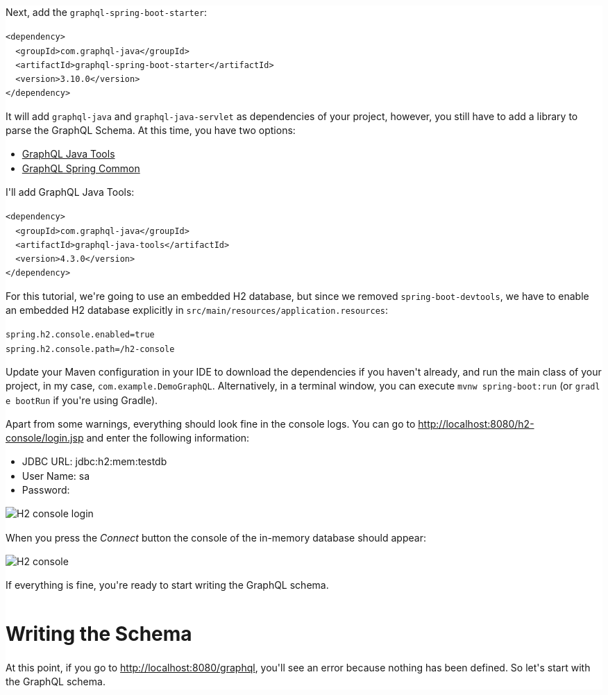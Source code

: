 Next, add the `graphql-spring-boot-starter`:
```
<dependency>
  <groupId>com.graphql-java</groupId>
  <artifactId>graphql-spring-boot-starter</artifactId>
  <version>3.10.0</version>
</dependency>
```

It will add `graphql-java` and `graphql-java-servlet` as dependencies of your project, however, you still have to add a library to parse the GraphQL Schema. At this time, you have two options:
- [GraphQL Java Tools](https://github.com/graphql-java/graphql-java-tools)
- [GraphQL Spring Common](https://github.com/oembedler/spring-graphql-common)

I'll add GraphQL Java Tools:
```
<dependency>
  <groupId>com.graphql-java</groupId>
  <artifactId>graphql-java-tools</artifactId>
  <version>4.3.0</version>
</dependency>
```

For this tutorial, we're going to use an embedded H2 database, but since we removed `spring-boot-devtools`, we have to enable an embedded H2 database explicitly in `src/main/resources/application.resources`:
```
spring.h2.console.enabled=true
spring.h2.console.path=/h2-console
```

Update your Maven configuration in your IDE to download the dependencies if you haven't already, and run the main class of your project, in my case, `com.example.DemoGraphQL`. Alternatively, in a terminal window, you can execute `mvnw spring-boot:run` (or `gradle bootRun` if you're using Gradle).

Apart from some warnings, everything should look fine in the console logs. You can go to [http://localhost:8080/h2-console/login.jsp](http://localhost:8080/h2-console/login.jsp) and enter the following information:
- JDBC URL: jdbc:h2:mem:testdb
- User Name: sa
- Password: <blank>

![H2 console login](https://raw.githubusercontent.com/pluralsight/guides/master/images/166fd721-9d3d-4e15-b2bc-e527d365a862.png)

When you press the *Connect* button the console of the in-memory database should appear:

![H2 console](https://raw.githubusercontent.com/pluralsight/guides/master/images/365b3266-f00a-40e5-ac21-44b498e95022.png)

If everything is fine, you're ready to start writing the GraphQL schema.

# Writing the Schema

At this point, if you go to [http://localhost:8080/graphql](http://localhost:8080/graphql), you'll see an error because nothing has been defined. So let's start with the GraphQL schema.
